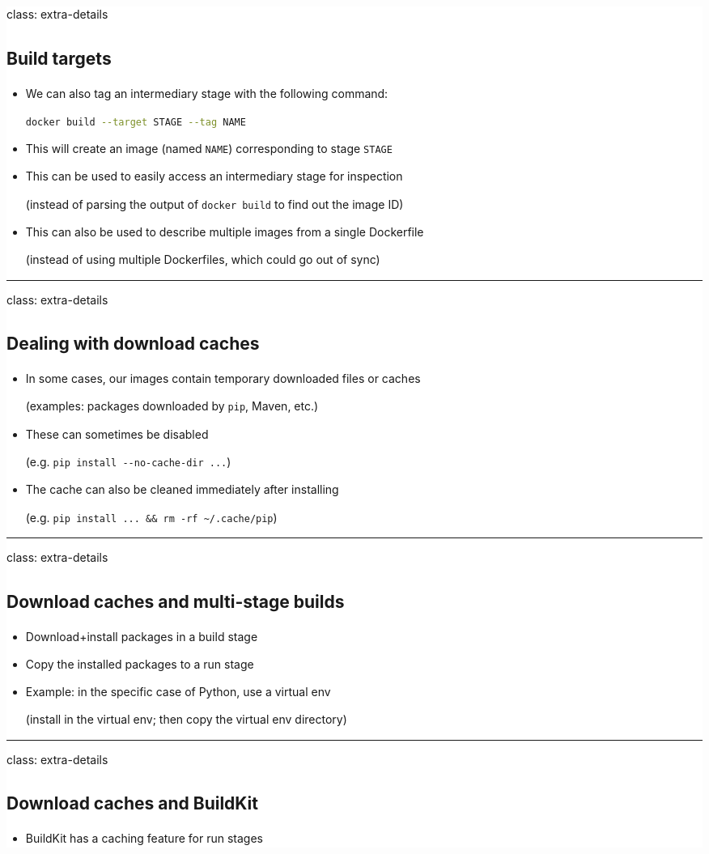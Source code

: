 class: extra-details

## Build targets

* We can also tag an intermediary stage with the following command:
  ```bash
  docker build --target STAGE --tag NAME
  ```

* This will create an image (named `NAME`) corresponding to stage `STAGE`

* This can be used to easily access an intermediary stage for inspection

  (instead of parsing the output of `docker build` to find out the image ID)

* This can also be used to describe multiple images from a single Dockerfile

  (instead of using multiple Dockerfiles, which could go out of sync)

---

class: extra-details

## Dealing with download caches

* In some cases, our images contain temporary downloaded files or caches

  (examples: packages downloaded by `pip`, Maven, etc.)

* These can sometimes be disabled

  (e.g. `pip install --no-cache-dir ...`)

* The cache can also be cleaned immediately after installing

  (e.g. `pip install ... && rm -rf ~/.cache/pip`)

---

class: extra-details

## Download caches and multi-stage builds

* Download+install packages in a build stage

* Copy the installed packages to a run stage

* Example: in the specific case of Python, use a virtual env

  (install in the virtual env; then copy the virtual env directory)

---

class: extra-details

## Download caches and BuildKit

* BuildKit has a caching feature for run stages
